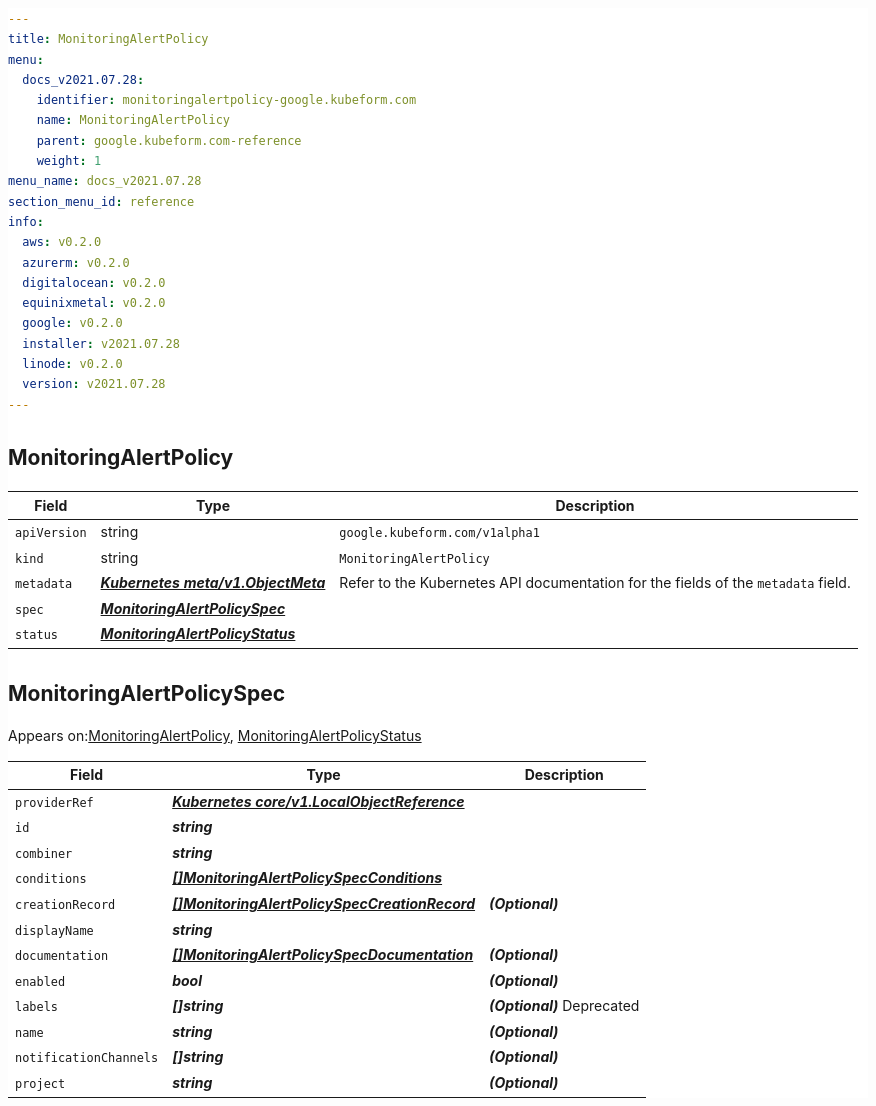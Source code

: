 ```yaml
---
title: MonitoringAlertPolicy
menu:
  docs_v2021.07.28:
    identifier: monitoringalertpolicy-google.kubeform.com
    name: MonitoringAlertPolicy
    parent: google.kubeform.com-reference
    weight: 1
menu_name: docs_v2021.07.28
section_menu_id: reference
info:
  aws: v0.2.0
  azurerm: v0.2.0
  digitalocean: v0.2.0
  equinixmetal: v0.2.0
  google: v0.2.0
  installer: v2021.07.28
  linode: v0.2.0
  version: v2021.07.28
---
```


## MonitoringAlertPolicy
| Field | Type | Description |
| ------ | ----- | ----------- |
| `apiVersion` | string | `google.kubeform.com/v1alpha1` |
|    `kind` | string | `MonitoringAlertPolicy` |
| `metadata` | ***[Kubernetes meta/v1.ObjectMeta](https://v1-18.docs.kubernetes.io/docs/reference/generated/kubernetes-api/v1.18/#objectmeta-v1-meta)***|Refer to the Kubernetes API documentation for the fields of the `metadata` field.|
| `spec` | ***[MonitoringAlertPolicySpec](#monitoringalertpolicyspec)***||
| `status` | ***[MonitoringAlertPolicyStatus](#monitoringalertpolicystatus)***||
## MonitoringAlertPolicySpec

Appears on:[MonitoringAlertPolicy](#monitoringalertpolicy), [MonitoringAlertPolicyStatus](#monitoringalertpolicystatus)

| Field | Type | Description |
| ------ | ----- | ----------- |
| `providerRef` | ***[Kubernetes core/v1.LocalObjectReference](https://v1-18.docs.kubernetes.io/docs/reference/generated/kubernetes-api/v1.18/#localobjectreference-v1-core)***||
| `id` | ***string***||
| `combiner` | ***string***||
| `conditions` | ***[[]MonitoringAlertPolicySpecConditions](#monitoringalertpolicyspecconditions)***||
| `creationRecord` | ***[[]MonitoringAlertPolicySpecCreationRecord](#monitoringalertpolicyspeccreationrecord)***| ***(Optional)*** |
| `displayName` | ***string***||
| `documentation` | ***[[]MonitoringAlertPolicySpecDocumentation](#monitoringalertpolicyspecdocumentation)***| ***(Optional)*** |
| `enabled` | ***bool***| ***(Optional)*** |
| `labels` | ***[]string***| ***(Optional)*** Deprecated|
| `name` | ***string***| ***(Optional)*** |
| `notificationChannels` | ***[]string***| ***(Optional)*** |
| `project` | ***string***| ***(Optional)*** |